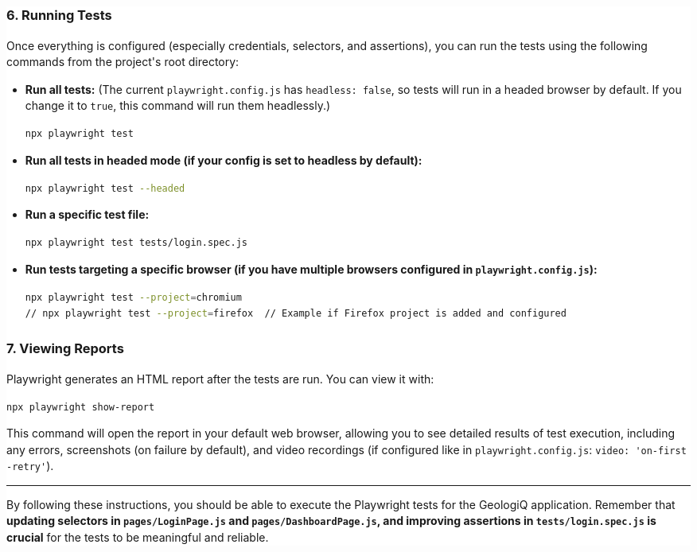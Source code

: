 ### 6. Running Tests

Once everything is configured (especially credentials, selectors, and assertions), you can run the tests using the following commands from the project's root directory:

*   **Run all tests:**
    (The current `playwright.config.js` has `headless: false`, so tests will run in a headed browser by default. If you change it to `true`, this command will run them headlessly.)
    ```bash
    npx playwright test
    ```

*   **Run all tests in headed mode (if your config is set to headless by default):**
    ```bash
    npx playwright test --headed
    ```

*   **Run a specific test file:**
    ```bash
    npx playwright test tests/login.spec.js
    ```

*   **Run tests targeting a specific browser (if you have multiple browsers configured in `playwright.config.js`):**
    ```bash
    npx playwright test --project=chromium
    // npx playwright test --project=firefox  // Example if Firefox project is added and configured
    ```

### 7. Viewing Reports

Playwright generates an HTML report after the tests are run. You can view it with:

```bash
npx playwright show-report
```
This command will open the report in your default web browser, allowing you to see detailed results of test execution, including any errors, screenshots (on failure by default), and video recordings (if configured like in `playwright.config.js`: `video: 'on-first-retry'`).

---

By following these instructions, you should be able to execute the Playwright tests for the GeologiQ application. Remember that **updating selectors in `pages/LoginPage.js` and `pages/DashboardPage.js`, and improving assertions in `tests/login.spec.js` is crucial** for the tests to be meaningful and reliable.
